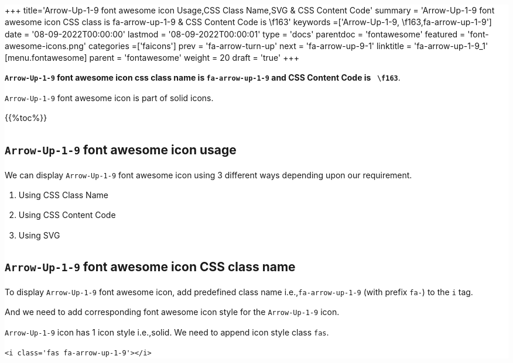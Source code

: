 
+++
title='Arrow-Up-1-9 font awesome icon Usage,CSS Class Name,SVG & CSS Content Code'
summary = 'Arrow-Up-1-9 font awesome icon CSS class is fa-arrow-up-1-9 & CSS Content Code is  \f163'
keywords =['Arrow-Up-1-9, \f163,fa-arrow-up-1-9']
date = '08-09-2022T00:00:00'
lastmod = '08-09-2022T00:00:01'
type = 'docs'
parentdoc = 'fontawesome'
featured = 'font-awesome-icons.png'
categories =['faicons']
prev = 'fa-arrow-turn-up'
next = 'fa-arrow-up-9-1'
linktitle = 'fa-arrow-up-1-9_1'
[menu.fontawesome]
parent = 'fontawesome'
weight = 20
draft = 'true'
+++ 

**`Arrow-Up-1-9` font awesome icon css class name is `fa-arrow-up-1-9` and CSS Content Code is ` \f163`**.
 

`Arrow-Up-1-9` font awesome icon is part of solid icons. 



{{%toc%}}
## `Arrow-Up-1-9` font awesome icon usage
We can display `Arrow-Up-1-9` font awesome icon using 3 different ways depending upon our requirement.

1. Using CSS Class Name 

2. Using CSS Content Code 

3. Using SVG 



## `Arrow-Up-1-9` font awesome icon CSS class name

To display `Arrow-Up-1-9` font awesome icon, add predefined class name i.e.,`fa-arrow-up-1-9` (with prefix `fa-`) to the `i` tag. 

And we need to add corresponding font awesome icon style for the `Arrow-Up-1-9` icon.


`Arrow-Up-1-9` icon has 1 icon style i.e.,solid. 
 We need to append icon style class `fas`.
```
<i class='fas fa-arrow-up-1-9'></i>

```
